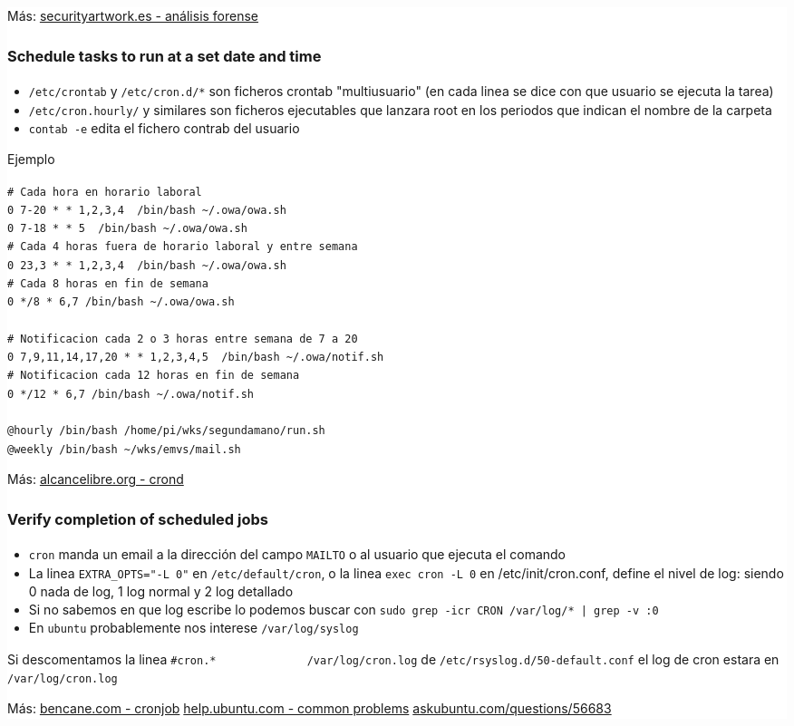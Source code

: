 
Más: [securityartwork.es - análisis forense](http://www.securityartwork.es/2012/05/30/analisis-forense-en-sistemas-linux-obteniendo-informacion-parte-2/)

### Schedule tasks to run at a set date and time

* `/etc/crontab` y `/etc/cron.d/*` son ficheros crontab "multiusuario" (en cada linea se dice con que usuario se ejecuta la tarea)
* `/etc/cron.hourly/` y similares son ficheros ejecutables que lanzara root en los periodos que indican el nombre de la carpeta
* `contab -e` edita el fichero contrab del usuario

Ejemplo

```
# Cada hora en horario laboral
0 7-20 * * 1,2,3,4  /bin/bash ~/.owa/owa.sh
0 7-18 * * 5  /bin/bash ~/.owa/owa.sh
# Cada 4 horas fuera de horario laboral y entre semana
0 23,3 * * 1,2,3,4  /bin/bash ~/.owa/owa.sh
# Cada 8 horas en fin de semana
0 */8 * 6,7 /bin/bash ~/.owa/owa.sh

# Notificacion cada 2 o 3 horas entre semana de 7 a 20
0 7,9,11,14,17,20 * * 1,2,3,4,5  /bin/bash ~/.owa/notif.sh
# Notificacion cada 12 horas en fin de semana
0 */12 * 6,7 /bin/bash ~/.owa/notif.sh

@hourly /bin/bash /home/pi/wks/segundamano/run.sh
@weekly /bin/bash ~/wks/emvs/mail.sh
```

Más: [alcancelibre.org - crond](http://www.alcancelibre.org/staticpages/index.php/configuracion-uso-crond)

### Verify completion of scheduled jobs

* `cron` manda un email a la dirección del campo `MAILTO` o al usuario
que ejecuta el comando
* La linea `EXTRA_OPTS="-L 0"` en `/etc/default/cron`, o la linea `exec cron -L 0` en /etc/init/cron.conf, define el nivel de log: 
siendo 0 nada de log, 1 log normal y 2 log detallado
* Si no sabemos en que log escribe lo podemos buscar con `sudo grep -icr CRON /var/log/* | grep -v :0`
* En `ubuntu` probablemente nos interese `/var/log/syslog`

Si descomentamos la linea `#cron.*				/var/log/cron.log` de `/etc/rsyslog.d/50-default.conf` el log de cron estara
en `/var/log/cron.log`

Más: [bencane.com - cronjob](http://bencane.com/2011/11/02/did-my-cronjob-run/)
[help.ubuntu.com - common problems](https://help.ubuntu.com/community/CronHowto#Troubleshooting_and_Common_Problems)
[askubuntu.com/questions/56683](http://askubuntu.com/questions/56683/where-is-the-cron-crontab-log)
